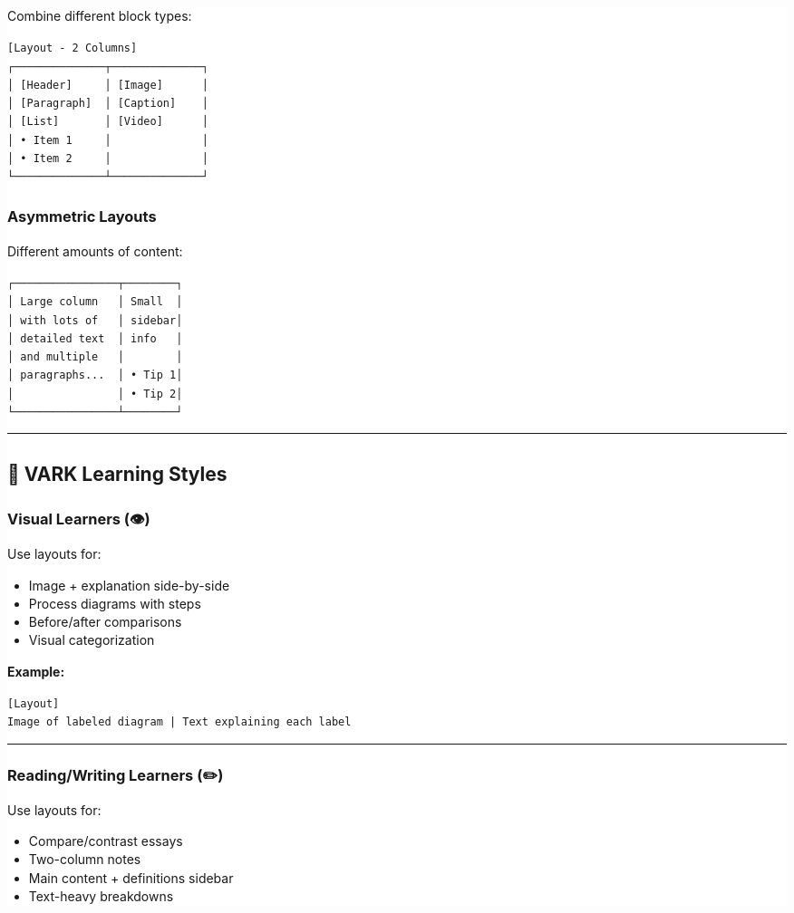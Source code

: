 Combine different block types:

```
[Layout - 2 Columns]
┌──────────────┬──────────────┐
│ [Header]     │ [Image]      │
│ [Paragraph]  │ [Caption]    │
│ [List]       │ [Video]      │
│ • Item 1     │              │
│ • Item 2     │              │
└──────────────┴──────────────┘
```

### **Asymmetric Layouts**

Different amounts of content:

```
┌────────────────┬────────┐
│ Large column   │ Small  │
│ with lots of   │ sidebar│
│ detailed text  │ info   │
│ and multiple   │        │
│ paragraphs...  │ • Tip 1│
│                │ • Tip 2│
└────────────────┴────────┘
```

---

## 🎯 VARK Learning Styles

### **Visual Learners (👁️)**

Use layouts for:
- Image + explanation side-by-side
- Process diagrams with steps
- Before/after comparisons
- Visual categorization

**Example:**
```
[Layout]
Image of labeled diagram | Text explaining each label
```

---

### **Reading/Writing Learners (✏️)**

Use layouts for:
- Compare/contrast essays
- Two-column notes
- Main content + definitions sidebar
- Text-heavy breakdowns
